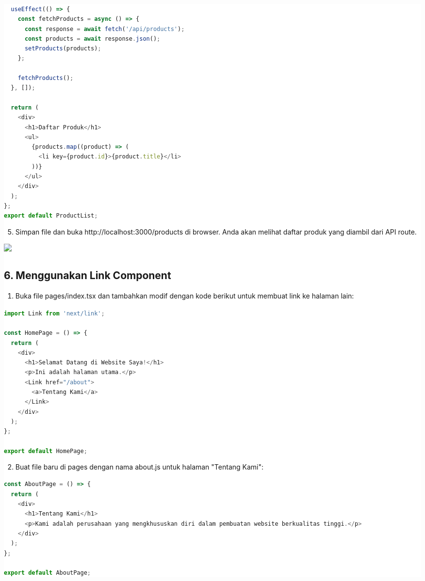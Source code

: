 ```js
  useEffect(() => {
    const fetchProducts = async () => {
      const response = await fetch('/api/products');
      const products = await response.json();
      setProducts(products);
    };

    fetchProducts();
  }, []);

  return (
    <div>
      <h1>Daftar Produk</h1>
      <ul>
        {products.map((product) => (
          <li key={product.id}>{product.title}</li>
        ))}
      </ul>
    </div>
  );
};
export default ProductList;
```
5. Simpan file dan buka http://localhost:3000/products di browser. Anda akan melihat daftar
produk yang diambil dari API route. 

<img src="img/6.jpg">

## 6. Menggunakan Link Component 
1. Buka file pages/index.tsx dan tambahkan modif dengan kode berikut untuk membuat link ke
halaman lain: 
```js
import Link from 'next/link';

const HomePage = () => {
  return (
    <div>
      <h1>Selamat Datang di Website Saya!</h1>
      <p>Ini adalah halaman utama.</p>
      <Link href="/about">
        <a>Tentang Kami</a>
      </Link>
    </div>
  );
};

export default HomePage;

```
2. Buat file baru di pages dengan nama about.js untuk halaman "Tentang Kami": 
```js
const AboutPage = () => {
  return (
    <div>
      <h1>Tentang Kami</h1>
      <p>Kami adalah perusahaan yang mengkhususkan diri dalam pembuatan website berkualitas tinggi.</p>
    </div>
  );
};

export default AboutPage;

```